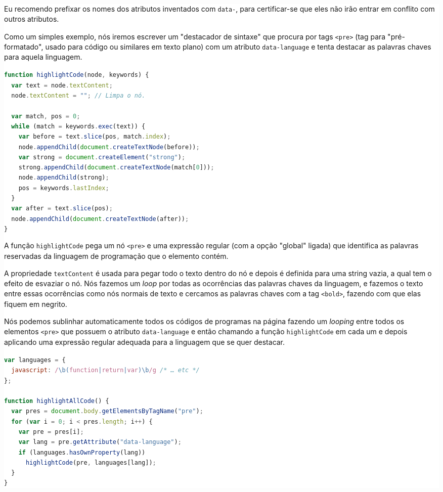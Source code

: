 Eu recomendo prefixar os nomes dos atributos inventados com `data-`, para certificar-se que eles não irão entrar em conflito com outros atributos.

Como um simples exemplo, nós iremos escrever um "destacador de sintaxe" que procura por tags `<pre>` (tag para "pré-formatado", usado para código ou similares em texto plano) com um atributo `data-language` e tenta destacar as palavras chaves para aquela linguagem.

```JavaScript
function highlightCode(node, keywords) {
  var text = node.textContent;
  node.textContent = ""; // Limpa o nó.

  var match, pos = 0;
  while (match = keywords.exec(text)) {
    var before = text.slice(pos, match.index);
    node.appendChild(document.createTextNode(before));
    var strong = document.createElement("strong");
    strong.appendChild(document.createTextNode(match[0]));
    node.appendChild(strong);
    pos = keywords.lastIndex;
  }
  var after = text.slice(pos);
  node.appendChild(document.createTextNode(after));
}
```

A função `highlightCode` pega um nó `<pre>` e uma expressão regular (com a opção "global" ligada) que identifica as palavras reservadas da linguagem de programação que o elemento contém.

A propriedade `textContent` é usada para pegar todo o texto dentro do nó e depois é definida para uma string vazia, a qual tem o efeito de esvaziar o nó. Nós fazemos um *loop* por todas as ocorrências das palavras chaves da linguagem, e fazemos o texto entre essas ocorrências como nós normais de texto e cercamos as palavras chaves com a tag `<bold>`, fazendo com que elas fiquem em negrito.

Nós podemos sublinhar automaticamente todos os códigos de programas na página fazendo um *looping* entre todos os elementos `<pre>` que possuem o atributo `data-language` e então chamando a função `highlightCode` em cada um e depois aplicando uma expressão regular adequada para a linguagem que se quer destacar.

```JavaScript
var languages = {
  javascript: /\b(function|return|var)\b/g /* … etc */
};

function highlightAllCode() {
  var pres = document.body.getElementsByTagName("pre");
  for (var i = 0; i < pres.length; i++) {
    var pre = pres[i];
    var lang = pre.getAttribute("data-language");
    if (languages.hasOwnProperty(lang))
      highlightCode(pre, languages[lang]);
  }
}
```
